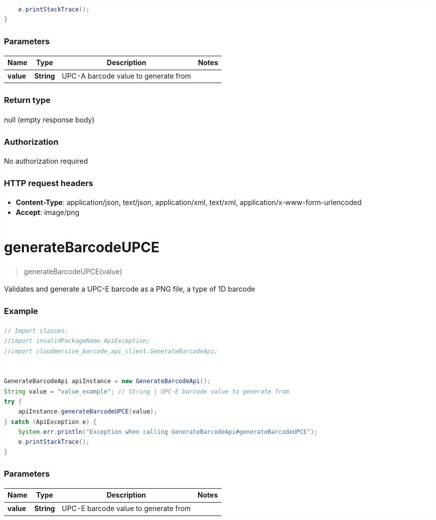 ```java
    e.printStackTrace();
}
```

### Parameters

Name | Type | Description  | Notes
------------- | ------------- | ------------- | -------------
 **value** | **String**| UPC-A barcode value to generate from |

### Return type

null (empty response body)

### Authorization

No authorization required

### HTTP request headers

 - **Content-Type**: application/json, text/json, application/xml, text/xml, application/x-www-form-urlencoded
 - **Accept**: image/png

<a name="generateBarcodeUPCE"></a>
# **generateBarcodeUPCE**
> generateBarcodeUPCE(value)

Validates and generate a UPC-E barcode as a PNG file, a type of 1D barcode

### Example
```java
// Import classes:
//import invalidPackageName.ApiException;
//import cloudmersive_barcode_api_client.GenerateBarcodeApi;


GenerateBarcodeApi apiInstance = new GenerateBarcodeApi();
String value = "value_example"; // String | UPC-E barcode value to generate from
try {
    apiInstance.generateBarcodeUPCE(value);
} catch (ApiException e) {
    System.err.println("Exception when calling GenerateBarcodeApi#generateBarcodeUPCE");
    e.printStackTrace();
}
```

### Parameters

Name | Type | Description  | Notes
------------- | ------------- | ------------- | -------------
 **value** | **String**| UPC-E barcode value to generate from |

